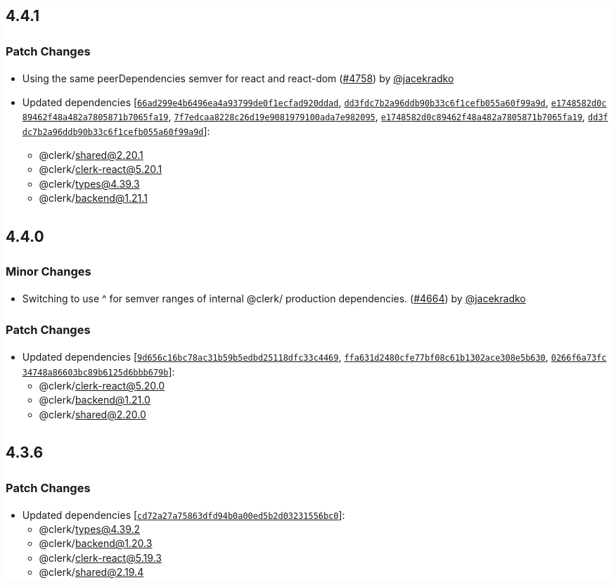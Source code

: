 ## 4.4.1

### Patch Changes

- Using the same peerDependencies semver for react and react-dom ([#4758](https://github.com/clerk/javascript/pull/4758)) by [@jacekradko](https://github.com/jacekradko)

- Updated dependencies [[`66ad299e4b6496ea4a93799de0f1ecfad920ddad`](https://github.com/clerk/javascript/commit/66ad299e4b6496ea4a93799de0f1ecfad920ddad), [`dd3fdc7b2a96ddb90b33c6f1cefb055a60f99a9d`](https://github.com/clerk/javascript/commit/dd3fdc7b2a96ddb90b33c6f1cefb055a60f99a9d), [`e1748582d0c89462f48a482a7805871b7065fa19`](https://github.com/clerk/javascript/commit/e1748582d0c89462f48a482a7805871b7065fa19), [`7f7edcaa8228c26d19e9081979100ada7e982095`](https://github.com/clerk/javascript/commit/7f7edcaa8228c26d19e9081979100ada7e982095), [`e1748582d0c89462f48a482a7805871b7065fa19`](https://github.com/clerk/javascript/commit/e1748582d0c89462f48a482a7805871b7065fa19), [`dd3fdc7b2a96ddb90b33c6f1cefb055a60f99a9d`](https://github.com/clerk/javascript/commit/dd3fdc7b2a96ddb90b33c6f1cefb055a60f99a9d)]:
  - @clerk/shared@2.20.1
  - @clerk/clerk-react@5.20.1
  - @clerk/types@4.39.3
  - @clerk/backend@1.21.1

## 4.4.0

### Minor Changes

- Switching to use ^ for semver ranges of internal @clerk/ production dependencies. ([#4664](https://github.com/clerk/javascript/pull/4664)) by [@jacekradko](https://github.com/jacekradko)

### Patch Changes

- Updated dependencies [[`9d656c16bc78ac31b59b5edbd25118dfc33c4469`](https://github.com/clerk/javascript/commit/9d656c16bc78ac31b59b5edbd25118dfc33c4469), [`ffa631d2480cfe77bf08c61b1302ace308e5b630`](https://github.com/clerk/javascript/commit/ffa631d2480cfe77bf08c61b1302ace308e5b630), [`0266f6a73fc34748a86603bc89b6125d6bbb679b`](https://github.com/clerk/javascript/commit/0266f6a73fc34748a86603bc89b6125d6bbb679b)]:
  - @clerk/clerk-react@5.20.0
  - @clerk/backend@1.21.0
  - @clerk/shared@2.20.0

## 4.3.6

### Patch Changes

- Updated dependencies [[`cd72a27a75863dfd94b0a00ed5b2d03231556bc0`](https://github.com/clerk/javascript/commit/cd72a27a75863dfd94b0a00ed5b2d03231556bc0)]:
  - @clerk/types@4.39.2
  - @clerk/backend@1.20.3
  - @clerk/clerk-react@5.19.3
  - @clerk/shared@2.19.4
